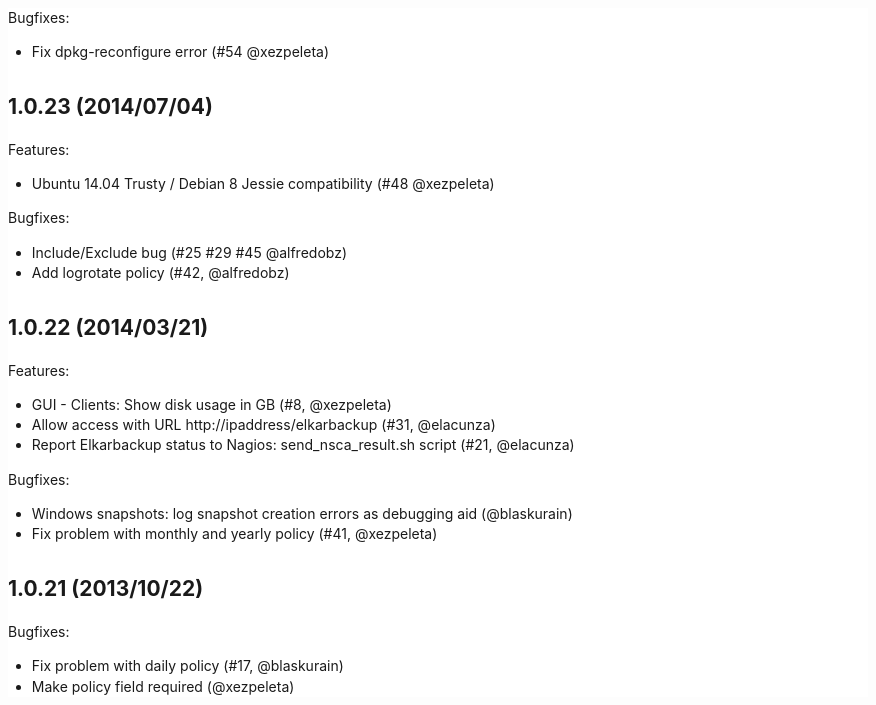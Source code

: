 Bugfixes:
  - Fix dpkg-reconfigure error (#54 @xezpeleta)

## 1.0.23 (2014/07/04)

Features:
  - Ubuntu 14.04 Trusty / Debian 8 Jessie compatibility (#48 @xezpeleta)

Bugfixes:
  - Include/Exclude bug (#25 #29 #45 @alfredobz)
  - Add logrotate policy (#42, @alfredobz)

## 1.0.22 (2014/03/21)

Features:
  - GUI - Clients: Show disk usage in GB (#8, @xezpeleta)
  - Allow access with URL http://ipaddress/elkarbackup (#31, @elacunza)
  - Report Elkarbackup status to Nagios: send_nsca_result.sh script (#21, @elacunza)

Bugfixes:
  - Windows snapshots: log snapshot creation errors as debugging aid (@blaskurain)
  - Fix problem with monthly and yearly policy (#41, @xezpeleta)

## 1.0.21 (2013/10/22)

Bugfixes:
  - Fix problem with daily policy (#17, @blaskurain)
  - Make policy field required (@xezpeleta)
